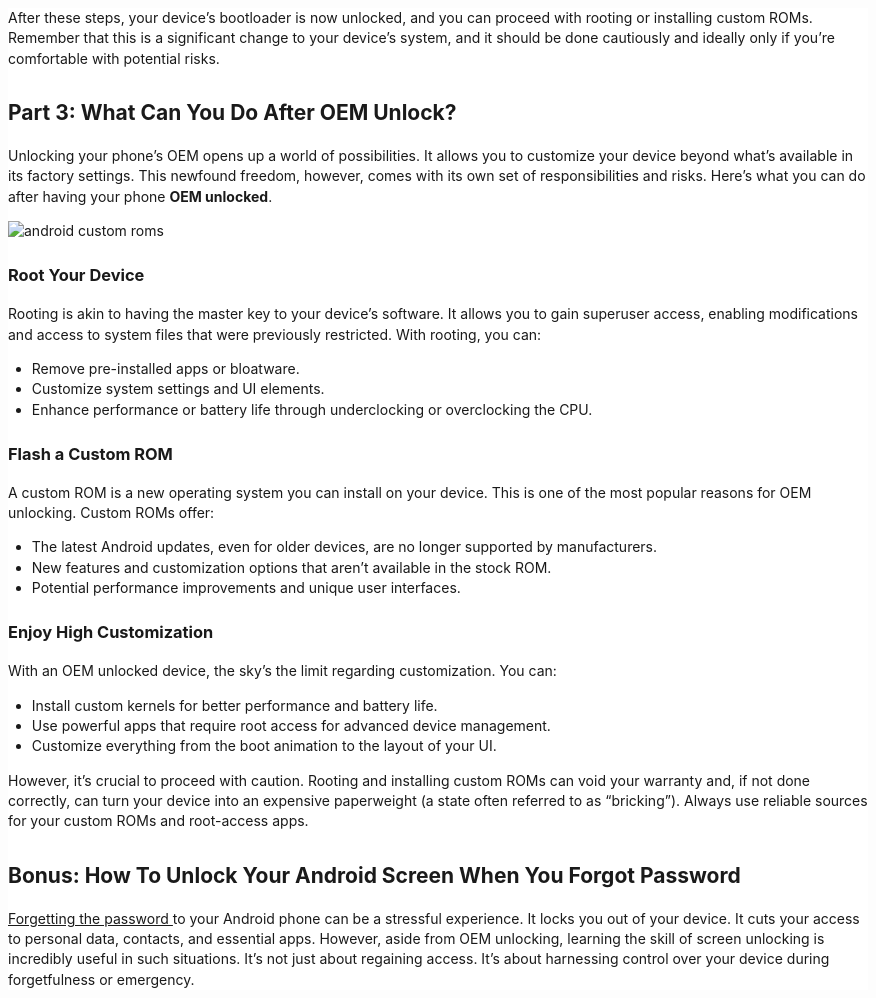 After these steps, your device’s bootloader is now unlocked, and you can proceed with rooting or installing custom ROMs. Remember that this is a significant change to your device’s system, and it should be done cautiously and ideally only if you’re comfortable with potential risks.

## Part 3: What Can You Do After OEM Unlock?

Unlocking your phone’s OEM opens up a world of possibilities. It allows you to customize your device beyond what’s available in its factory settings. This newfound freedom, however, comes with its own set of responsibilities and risks. Here’s what you can do after having your phone **OEM unlocked**.

![android custom roms](https://images.wondershare.com/drfone/article/2024/01/what-is-oem-unlock-04.jpg)

### Root Your Device

Rooting is akin to having the master key to your device’s software. It allows you to gain superuser access, enabling modifications and access to system files that were previously restricted. With rooting, you can:

- Remove pre-installed apps or bloatware.
- Customize system settings and UI elements.
- Enhance performance or battery life through underclocking or overclocking the CPU.

### Flash a Custom ROM

A custom ROM is a new operating system you can install on your device. This is one of the most popular reasons for OEM unlocking. Custom ROMs offer:

- The latest Android updates, even for older devices, are no longer supported by manufacturers.
- New features and customization options that aren’t available in the stock ROM.
- Potential performance improvements and unique user interfaces.

### Enjoy High Customization

With an OEM unlocked device, the sky’s the limit regarding customization. You can:

- Install custom kernels for better performance and battery life.
- Use powerful apps that require root access for advanced device management.
- Customize everything from the boot animation to the layout of your UI.

However, it’s crucial to proceed with caution. Rooting and installing custom ROMs can void your warranty and, if not done correctly, can turn your device into an expensive paperweight (a state often referred to as “bricking”). Always use reliable sources for your custom ROMs and root-access apps.

## Bonus: How To Unlock Your Android Screen When You Forgot Password

[<u>Forgetting the password </u>](https://drfone.wondershare.com/unlock/guide-to-unlock-mi-account-without-password.html) to your Android phone can be a stressful experience. It locks you out of your device. It cuts your access to personal data, contacts, and essential apps. However, aside from OEM unlocking, learning the skill of screen unlocking is incredibly useful in such situations. It’s not just about regaining access. It’s about harnessing control over your device during forgetfulness or emergency.
